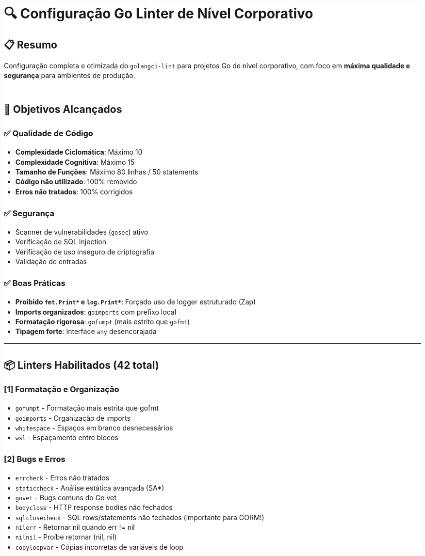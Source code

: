 # 🔍 Configuração Go Linter de Nível Corporativo

## 📋 Resumo

Configuração completa e otimizada do `golangci-lint` para projetos Go de nível corporativo, com foco em **máxima qualidade e segurança** para ambientes de produção.

---

## 🎯 Objetivos Alcançados

### ✅ **Qualidade de Código**
- **Complexidade Ciclomática**: Máximo 10
- **Complexidade Cognitiva**: Máximo 15
- **Tamanho de Funções**: Máximo 80 linhas / 50 statements
- **Código não utilizado**: 100% removido
- **Erros não tratados**: 100% corrigidos

### ✅ **Segurança**
- Scanner de vulnerabilidades (`gosec`) ativo
- Verificação de SQL Injection
- Verificação de uso inseguro de criptografia
- Validação de entradas

### ✅ **Boas Práticas**
- **Proibido `fmt.Print*` e `log.Print*`**: Forçado uso de logger estruturado (Zap)
- **Imports organizados**: `goimports` com prefixo local
- **Formatação rigorosa**: `gofumpt` (mais estrito que `gofmt`)
- **Tipagem forte**: Interface `any` desencorajada

---

## 📦 Linters Habilitados (42 total)

### **[1] Formatação e Organização**
- `gofumpt` - Formatação mais estrita que gofmt
- `goimports` - Organização de imports
- `whitespace` - Espaços em branco desnecessários
- `wsl` - Espaçamento entre blocos

### **[2] Bugs e Erros**
- `errcheck` - Erros não tratados
- `staticcheck` - Análise estática avançada (SA*)
- `govet` - Bugs comuns do Go vet
- `bodyclose` - HTTP response bodies não fechados
- `sqlclosecheck` - SQL rows/statements não fechados (importante para GORM!)
- `nilerr` - Retornar nil quando err != nil
- `nilnil` - Proíbe retornar (nil, nil)
- `copyloopvar` - Cópias incorretas de variáveis de loop
